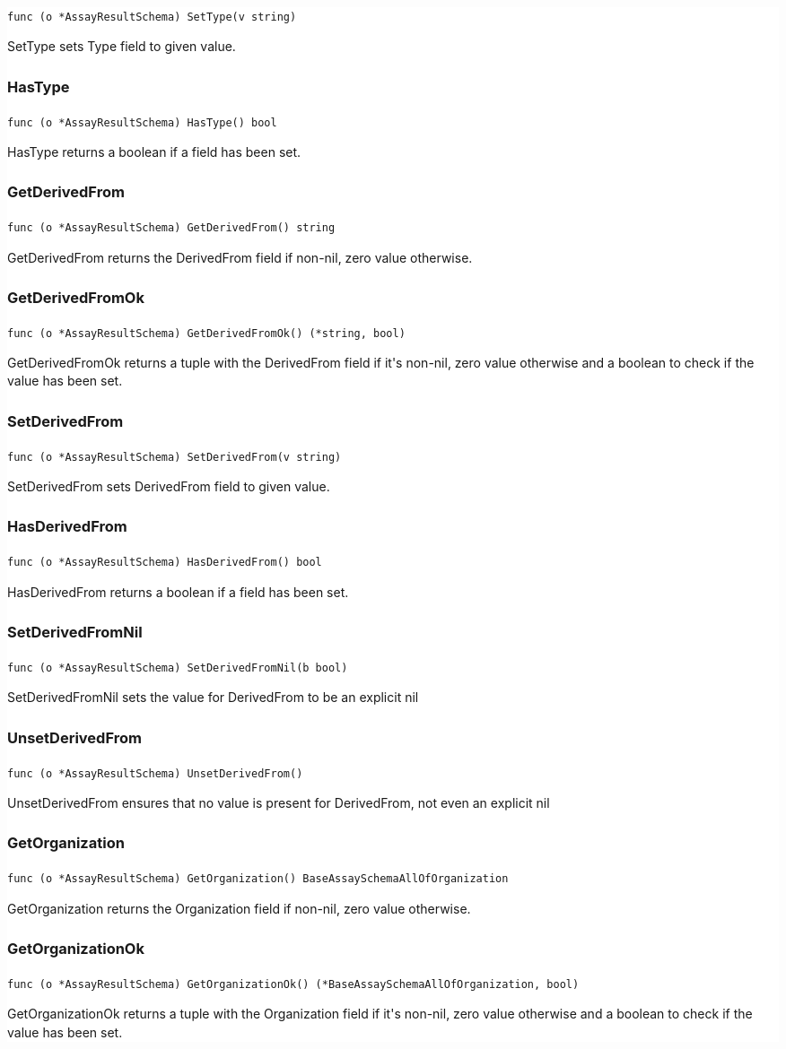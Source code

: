 `func (o *AssayResultSchema) SetType(v string)`

SetType sets Type field to given value.

### HasType

`func (o *AssayResultSchema) HasType() bool`

HasType returns a boolean if a field has been set.

### GetDerivedFrom

`func (o *AssayResultSchema) GetDerivedFrom() string`

GetDerivedFrom returns the DerivedFrom field if non-nil, zero value otherwise.

### GetDerivedFromOk

`func (o *AssayResultSchema) GetDerivedFromOk() (*string, bool)`

GetDerivedFromOk returns a tuple with the DerivedFrom field if it's non-nil, zero value otherwise
and a boolean to check if the value has been set.

### SetDerivedFrom

`func (o *AssayResultSchema) SetDerivedFrom(v string)`

SetDerivedFrom sets DerivedFrom field to given value.

### HasDerivedFrom

`func (o *AssayResultSchema) HasDerivedFrom() bool`

HasDerivedFrom returns a boolean if a field has been set.

### SetDerivedFromNil

`func (o *AssayResultSchema) SetDerivedFromNil(b bool)`

 SetDerivedFromNil sets the value for DerivedFrom to be an explicit nil

### UnsetDerivedFrom
`func (o *AssayResultSchema) UnsetDerivedFrom()`

UnsetDerivedFrom ensures that no value is present for DerivedFrom, not even an explicit nil
### GetOrganization

`func (o *AssayResultSchema) GetOrganization() BaseAssaySchemaAllOfOrganization`

GetOrganization returns the Organization field if non-nil, zero value otherwise.

### GetOrganizationOk

`func (o *AssayResultSchema) GetOrganizationOk() (*BaseAssaySchemaAllOfOrganization, bool)`

GetOrganizationOk returns a tuple with the Organization field if it's non-nil, zero value otherwise
and a boolean to check if the value has been set.
